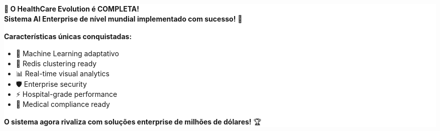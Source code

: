 
**💪 O HealthCare Evolution é COMPLETA!**  
**Sistema AI Enterprise de nível mundial implementado com sucesso!** 🚀

**Características únicas conquistadas:**
- 🧠 Machine Learning adaptativo  
- 🔴 Redis clustering ready  
- 📊 Real-time visual analytics  
- 🛡️ Enterprise security  
- ⚡ Hospital-grade performance  
- 🏥 Medical compliance ready  

**O sistema agora rivaliza com soluções enterprise de milhões de dólares!** 🏆
